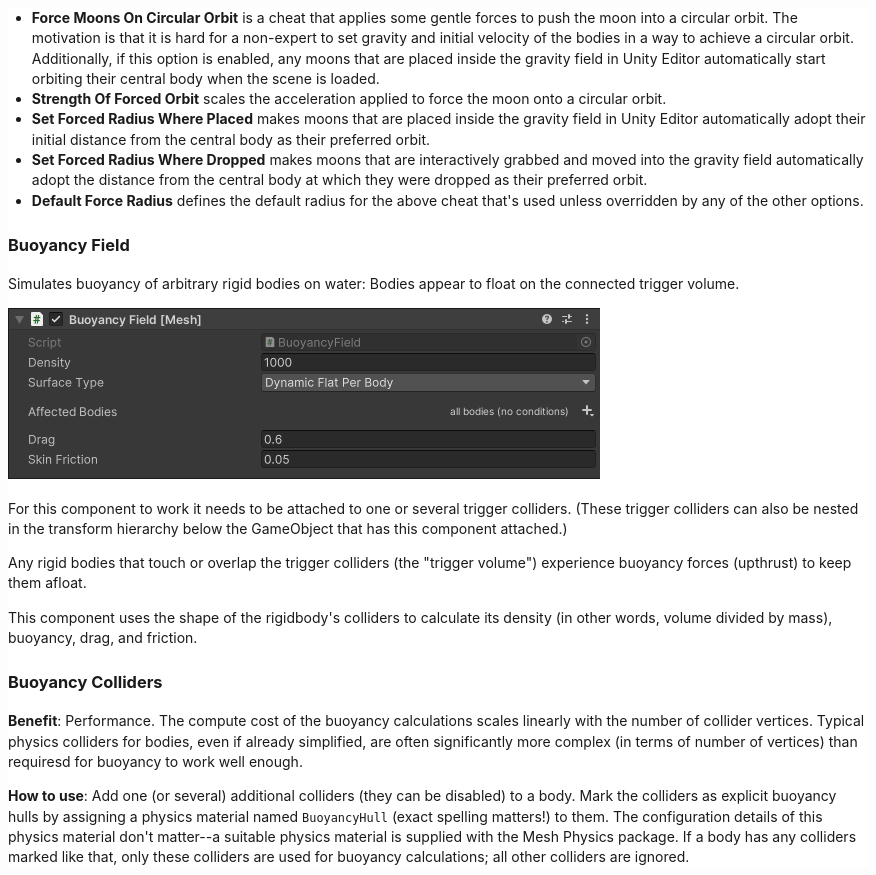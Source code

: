 * **Force Moons On Circular Orbit** is a cheat that applies some gentle forces to push the moon into a circular orbit. The motivation is that it is hard for a non-expert to set gravity and initial velocity of the bodies in a way to achieve a circular orbit. Additionally, if this option is enabled, any moons that are placed inside the gravity field in Unity Editor automatically start orbiting their central body when the scene is loaded.
* **Strength Of Forced Orbit** scales the acceleration applied to force the moon onto a circular orbit.
* **Set Forced Radius Where Placed** makes moons that are placed inside the gravity field in Unity Editor automatically adopt their initial distance from the central body as their preferred orbit.
* **Set Forced Radius Where Dropped** makes moons that are interactively grabbed and moved into the gravity field automatically adopt the distance from the central body at which they were dropped as their preferred orbit.
* **Default Force Radius** defines the default radius for the above cheat that's used unless overridden by any of the other options.

### Buoyancy Field

Simulates buoyancy of arbitrary rigid bodies on water: Bodies appear to float on the connected trigger volume.

![Screen shot of the Buoyancy Field script options in the Inspector.](../../../media/physics-interactions/069-buoyancy-field.png)

For this component to work it needs to be attached to one or several trigger colliders. (These trigger colliders can also be nested in the transform hierarchy below the GameObject that has this component attached.)

Any rigid bodies that touch or overlap the trigger colliders (the "trigger volume") experience buoyancy forces (upthrust) to keep them afloat.

This component uses the shape of the rigidbody's colliders to calculate its density (in other words, volume divided by mass), buoyancy, drag, and friction.

### Buoyancy Colliders

**Benefit**: Performance. The compute cost of the buoyancy calculations scales linearly with the number of collider vertices. Typical physics colliders for bodies, even if already simplified, are often significantly more complex (in terms of number of vertices) than requiresd for buoyancy to work well enough.

**How to use**: Add one (or several) additional colliders (they can be disabled) to a body. Mark the colliders as explicit buoyancy hulls by assigning a physics material named `BuoyancyHull` (exact spelling matters!) to them. The configuration details of this physics material don't matter--a suitable physics material is supplied with the Mesh Physics package. If a body has any colliders marked like that, only these colliders are used for buoyancy calculations; all other colliders are ignored.
